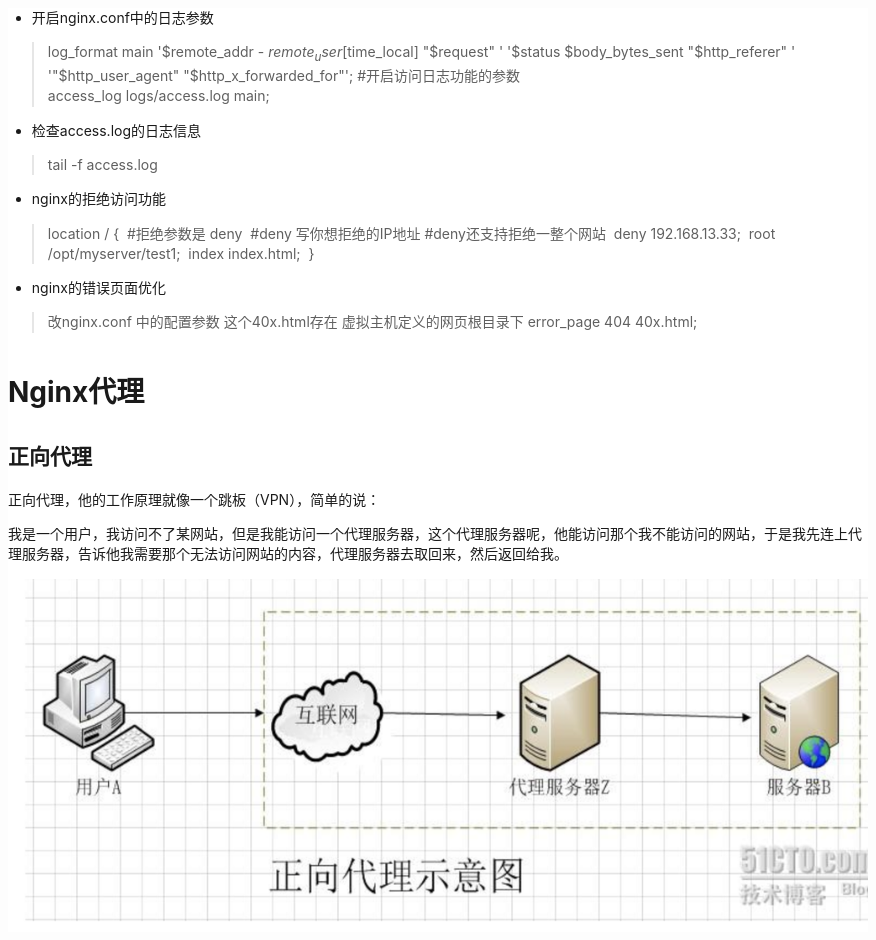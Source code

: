 - 开启nginx.conf中的日志参数

> log_format  main  '$remote_addr - $remote_user [$time_local] "$request" '
> ​                      '$status $body_bytes_sent "$http_referer" '
> ​                      '"$http_user_agent" "$http_x_forwarded_for"';
> #开启访问日志功能的参数		  
> access_log  logs/access.log  main;

- 检查access.log的日志信息

> tail -f  access.log 

- nginx的拒绝访问功能

> location / {
> ​	#拒绝参数是 deny 
> ​	#deny 写你想拒绝的IP地址
> ​	#deny还支持拒绝一整个网站
> ​        deny  192.168.13.33;
> ​        root   /opt/myserver/test1;
> ​        index  index.html;
> ​        }

- nginx的错误页面优化

> 改nginx.conf 中的配置参数
> 这个40x.html存在 虚拟主机定义的网页根目录下
>   error_page  404              40x.html;

# Nginx代理

## 正向代理

正向代理，他的工作原理就像一个跳板（VPN），简单的说：

我是一个用户，我访问不了某网站，但是我能访问一个代理服务器，这个代理服务器呢，他能访问那个我不能访问的网站，于是我先连上代理服务器，告诉他我需要那个无法访问网站的内容，代理服务器去取回来，然后返回给我。

![正向代理](nginx/1.png)
